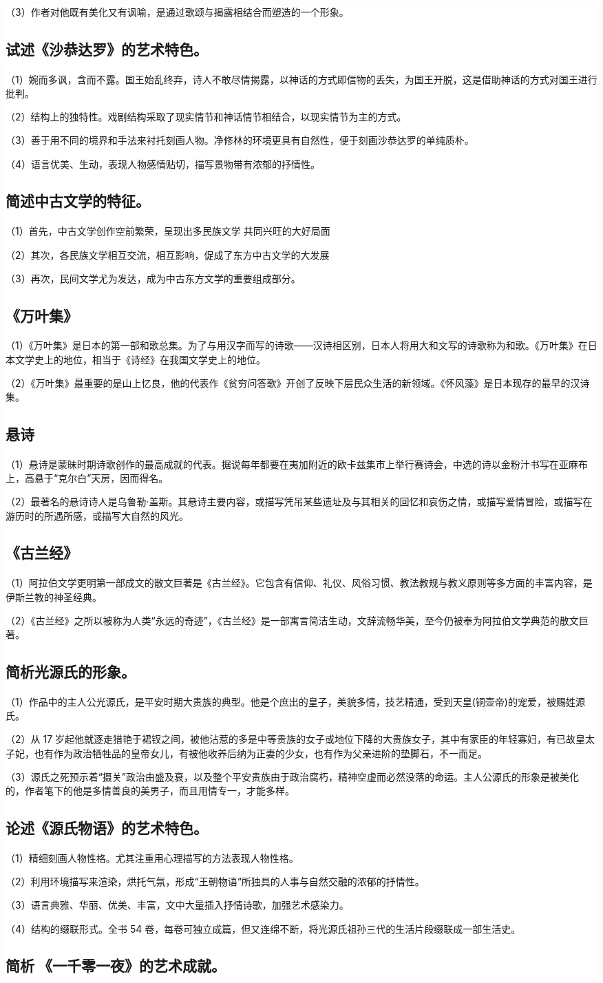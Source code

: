 （3）作者对他既有美化又有讽喻，是通过歌颂与揭露相结合而塑造的一个形象。


## 试述《沙恭达罗》的艺术特色。


（1）婉而多讽，含而不露。国王始乱终弃，诗人不敢尽情揭露，以神话的方式即信物的丢失，为国王开脱，这是借助神话的方式对国王进行批判。

（2）结构上的独特性。戏剧结构采取了现实情节和神话情节相结合，以现实情节为主的方式。

（3）善于用不同的境界和手法来衬托刻画人物。净修林的环境更具有自然性，便于刻画沙恭达罗的单纯质朴。

（4）语言优美、生动，表现人物感情贴切，描写景物带有浓郁的抒情性。

## 简述中古文学的特征。
（1）首先，中古文学创作空前繁荣，呈现出多民族文学 共同兴旺的大好局面

（2）其次，各民族文学相互交流，相互影响，促成了东方中古文学的大发展

（3）再次，民间文学尤为发达，成为中古东方文学的重要组成部分。

## 《万叶集》

（1）《万叶集》是日本的第一部和歌总集。为了与用汉字而写的诗歌——汉诗相区别，日本人将用大和文写的诗歌称为和歌。《万叶集》在日本文学史上的地位，相当于《诗经》在我国文学史上的地位。

（2）《万叶集》最重要的是山上忆良，他的代表作《贫穷问答歌》开创了反映下层民众生活的新领域。《怀风藻》是日本现存的最早的汉诗集。

## 悬诗
（1）悬诗是蒙昧时期诗歌创作的最高成就的代表。据说每年都要在夷加附近的欧卡兹集市上举行赛诗会，中选的诗以金粉汁书写在亚麻布上，高悬于“克尔白”天房，因而得名。

（2）最著名的悬诗诗人是乌鲁勒·盖斯。其悬诗主要内容，或描写凭吊某些遗址及与其相关的回忆和哀伤之情，或描写爱情冒险，或描写在游历时的所遇所感，或描写大自然的风光。

## 《古兰经》
（1）阿拉伯文学更明第一部成文的散文巨著是《古兰经》。它包含有信仰、礼仪、风俗习惯、教法教规与教义原则等多方面的丰富内容，是伊斯兰教的神圣经典。

（2）《古兰经》之所以被称为人类“永远的奇迹”，《古兰经》是一部寓言简洁生动，文辞流畅华美，至今仍被奉为阿拉伯文学典范的散文巨著。

## 简析光源氏的形象。
（1）作品中的主人公光源氏，是平安时期大贵族的典型。他是个庶出的皇子，美貌多情，技艺精通，受到天皇(铜壶帝)的宠爱，被赐姓源氏。

（2）从 17 岁起他就逐走猎艳于裙钗之间，被他沾惹的多是中等贵族的女子或地位下降的大贵族女子，其中有家臣的年轻寡妇，有已故皇太子妃，也有作为政治牺牲品的皇帝女儿，有被他收养后纳为正妻的少女，也有作为父亲进阶的垫脚石，不一而足。

（3）源氏之死预示着“摄关”政治由盛及衰，以及整个平安贵族由于政治腐朽，精神空虚而必然没落的命运。主人公源氏的形象是被美化的，作者笔下的他是多情善良的美男子，而且用情专一，才能多样。

## 论述《源氏物语》的艺术特色。
（1）精细刻画人物性格。尤其注重用心理描写的方法表现人物性格。

（2）利用环境描写来渲染，烘托气氛，形成“王朝物语“所独具的人事与自然交融的浓郁的抒情性。

（3）语言典雅、华丽、优美、丰富，文中大量插入抒情诗歌，加强艺术感染力。

（4）结构的缀联形式。全书 54 卷，每卷可独立成篇，但又连绵不断，将光源氏祖孙三代的生活片段缀联成一部生活史。

## 简析 《一千零一夜》的艺术成就。
